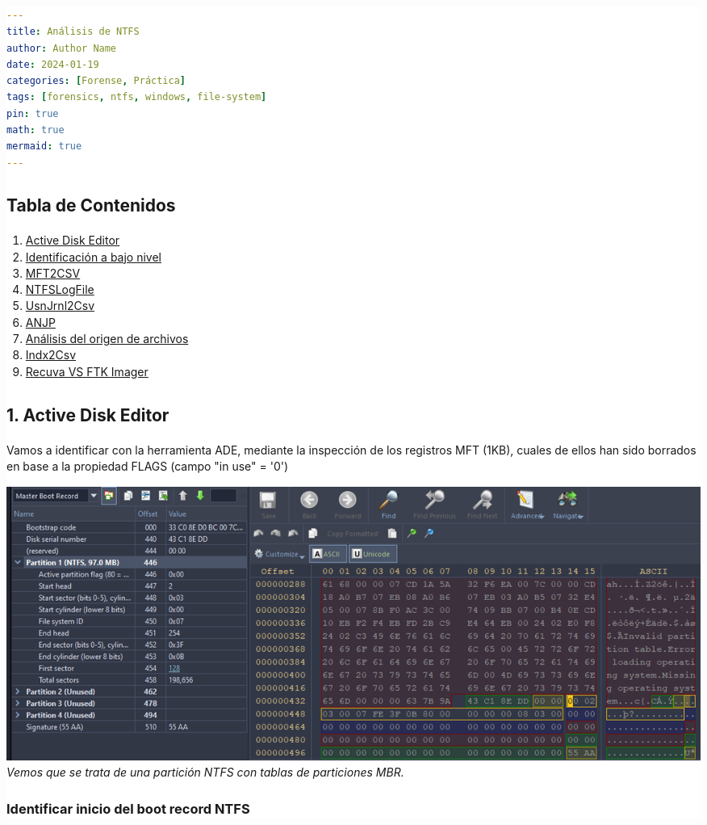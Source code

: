 ```yaml
---
title: Análisis de NTFS
author: Author Name
date: 2024-01-19
categories: [Forense, Práctica]
tags: [forensics, ntfs, windows, file-system]
pin: true
math: true
mermaid: true
---
```


## Tabla de Contenidos
1. [Active Disk Editor](#1-active-disk-editor)
2. [Identificación a bajo nivel](#2-identificación-a-bajo-nivel)
3. [MFT2CSV](#3-mft2csv)
4. [NTFSLogFile](#4-ntfslogfile)
5. [UsnJrnl2Csv](#5-usnjrnl2csv)
6. [ANJP](#6-anjp)
7. [Análisis del origen de archivos](#7-análisis-del-origen-de-archivos)
8. [Indx2Csv](#8-indx2csv)
9. [Recuva VS FTK Imager](#9-recuva-vs-ftk-imager)

## 1. Active Disk Editor

Vamos a identificar con la herramienta ADE, mediante la inspección de los registros MFT (1KB), cuales de ellos han sido borrados en base a la propiedad FLAGS (campo "in use" = '0')

![Partición NTFS con tablas MBR](/assets/img/posts/analisis_ntfs/20241127_002906_20241126_183041_Screenshot_From_2024-11-26_18-30-33.png)
_Vemos que se trata de una partición NTFS con tablas de particiones MBR._

### Identificar inicio del boot record NTFS
